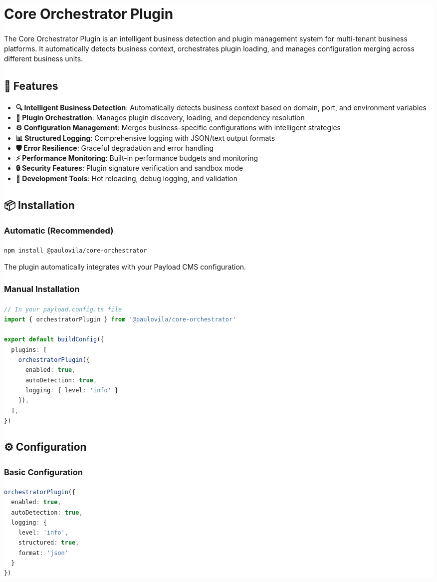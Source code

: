 # Core Orchestrator Plugin

The Core Orchestrator Plugin is an intelligent business detection and plugin management system for multi-tenant business platforms. It automatically detects business context, orchestrates plugin loading, and manages configuration merging across different business units.

## 🚀 Features

- **🔍 Intelligent Business Detection**: Automatically detects business context based on domain, port, and environment variables
- **🔌 Plugin Orchestration**: Manages plugin discovery, loading, and dependency resolution
- **⚙️ Configuration Management**: Merges business-specific configurations with intelligent strategies
- **📊 Structured Logging**: Comprehensive logging with JSON/text output formats
- **🛡️ Error Resilience**: Graceful degradation and error handling
- **⚡ Performance Monitoring**: Built-in performance budgets and monitoring
- **🔒 Security Features**: Plugin signature verification and sandbox mode
- **🔧 Development Tools**: Hot reloading, debug logging, and validation

## 📦 Installation

### Automatic (Recommended)
```bash
npm install @paulovila/core-orchestrator
```

The plugin automatically integrates with your Payload CMS configuration.

### Manual Installation
```typescript
// In your payload.config.ts file
import { orchestratorPlugin } from '@paulovila/core-orchestrator'

export default buildConfig({
  plugins: [
    orchestratorPlugin({
      enabled: true,
      autoDetection: true,
      logging: { level: 'info' }
    }),
  ],
})
```

## ⚙️ Configuration

### Basic Configuration
```typescript
orchestratorPlugin({
  enabled: true,
  autoDetection: true,
  logging: {
    level: 'info',
    structured: true,
    format: 'json'
  }
})
```
